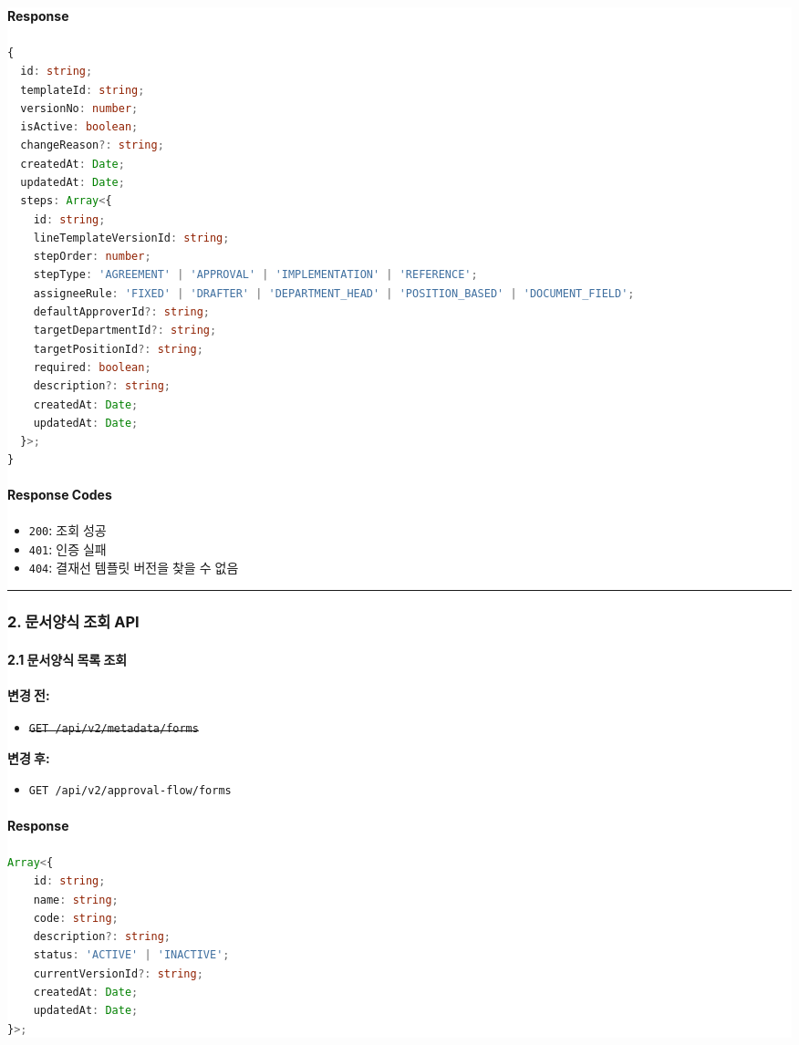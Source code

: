 #### Response

```typescript
{
  id: string;
  templateId: string;
  versionNo: number;
  isActive: boolean;
  changeReason?: string;
  createdAt: Date;
  updatedAt: Date;
  steps: Array<{
    id: string;
    lineTemplateVersionId: string;
    stepOrder: number;
    stepType: 'AGREEMENT' | 'APPROVAL' | 'IMPLEMENTATION' | 'REFERENCE';
    assigneeRule: 'FIXED' | 'DRAFTER' | 'DEPARTMENT_HEAD' | 'POSITION_BASED' | 'DOCUMENT_FIELD';
    defaultApproverId?: string;
    targetDepartmentId?: string;
    targetPositionId?: string;
    required: boolean;
    description?: string;
    createdAt: Date;
    updatedAt: Date;
  }>;
}
```

#### Response Codes

- `200`: 조회 성공
- `401`: 인증 실패
- `404`: 결재선 템플릿 버전을 찾을 수 없음

---

### 2. 문서양식 조회 API

#### 2.1 문서양식 목록 조회

**변경 전:**

- ~~`GET /api/v2/metadata/forms`~~

**변경 후:**

- `GET /api/v2/approval-flow/forms`

#### Response

```typescript
Array<{
    id: string;
    name: string;
    code: string;
    description?: string;
    status: 'ACTIVE' | 'INACTIVE';
    currentVersionId?: string;
    createdAt: Date;
    updatedAt: Date;
}>;
```
